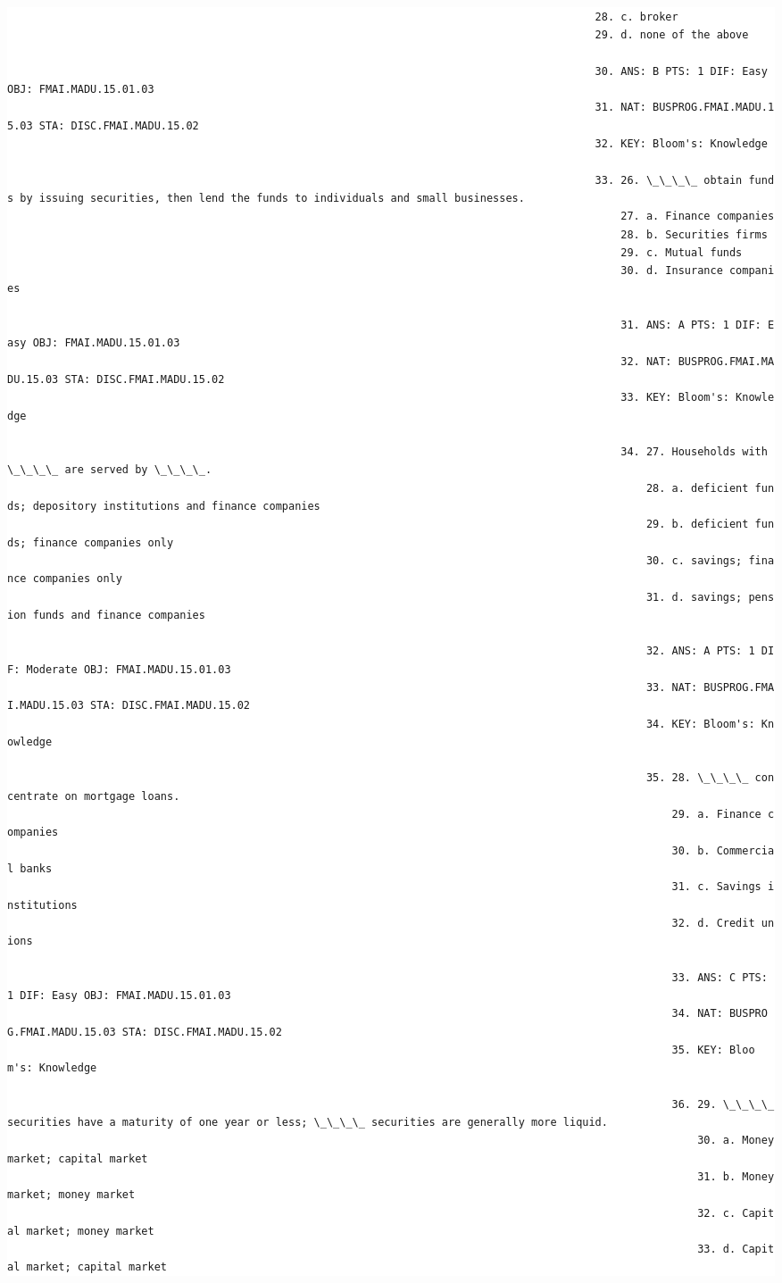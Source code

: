                                                                                                 28. c. broker
                                                                                                29. d. none of the above
                                                                                               
                                                                                                30. ANS: B PTS: 1 DIF: Easy OBJ: FMAI.MADU.15.01.03
                                                                                                31. NAT: BUSPROG.FMAI.MADU.15.03 STA: DISC.FMAI.MADU.15.02
                                                                                                32. KEY: Bloom's: Knowledge
                                                                                               
                                                                                                33. 26. \_\_\_\_ obtain funds by issuing securities, then lend the funds to individuals and small businesses.
                                                                                                    27. a. Finance companies
                                                                                                    28. b. Securities firms
                                                                                                    29. c. Mutual funds
                                                                                                    30. d. Insurance companies
                                                                                                   
                                                                                                    31. ANS: A PTS: 1 DIF: Easy OBJ: FMAI.MADU.15.01.03
                                                                                                    32. NAT: BUSPROG.FMAI.MADU.15.03 STA: DISC.FMAI.MADU.15.02
                                                                                                    33. KEY: Bloom's: Knowledge
                                                                                                   
                                                                                                    34. 27. Households with \_\_\_\_ are served by \_\_\_\_.
                                                                                                        28. a. deficient funds; depository institutions and finance companies
                                                                                                        29. b. deficient funds; finance companies only
                                                                                                        30. c. savings; finance companies only
                                                                                                        31. d. savings; pension funds and finance companies
                                                                                                       
                                                                                                        32. ANS: A PTS: 1 DIF: Moderate OBJ: FMAI.MADU.15.01.03
                                                                                                        33. NAT: BUSPROG.FMAI.MADU.15.03 STA: DISC.FMAI.MADU.15.02
                                                                                                        34. KEY: Bloom's: Knowledge
                                                                                                       
                                                                                                        35. 28. \_\_\_\_ concentrate on mortgage loans.
                                                                                                            29. a. Finance companies
                                                                                                            30. b. Commercial banks
                                                                                                            31. c. Savings institutions
                                                                                                            32. d. Credit unions
                                                                                                           
                                                                                                            33. ANS: C PTS: 1 DIF: Easy OBJ: FMAI.MADU.15.01.03
                                                                                                            34. NAT: BUSPROG.FMAI.MADU.15.03 STA: DISC.FMAI.MADU.15.02
                                                                                                            35. KEY: Bloom's: Knowledge
                                                                                                           
                                                                                                            36. 29. \_\_\_\_ securities have a maturity of one year or less; \_\_\_\_ securities are generally more liquid.
                                                                                                                30. a. Money market; capital market
                                                                                                                31. b. Money market; money market
                                                                                                                32. c. Capital market; money market
                                                                                                                33. d. Capital market; capital market
                                                                                                               